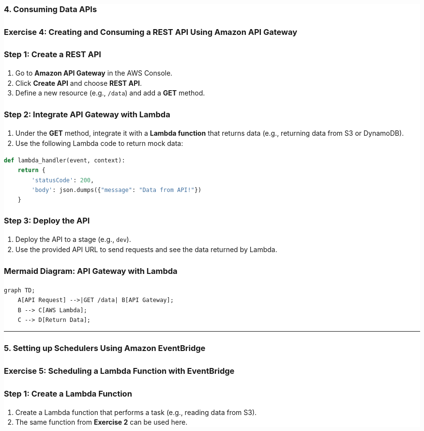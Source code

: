 
### **4. Consuming Data APIs**

### **Exercise 4: Creating and Consuming a REST API Using Amazon API Gateway**

### **Step 1: Create a REST API**

1. Go to **Amazon API Gateway** in the AWS Console.
2. Click **Create API** and choose **REST API**.
3. Define a new resource (e.g., `/data`) and add a **GET** method.

### **Step 2: Integrate API Gateway with Lambda**

1. Under the **GET** method, integrate it with a **Lambda function** that returns data (e.g., returning data from S3 or DynamoDB).
2. Use the following Lambda code to return mock data:

```python
def lambda_handler(event, context):
    return {
        'statusCode': 200,
        'body': json.dumps({"message": "Data from API!"})
    }

```

### **Step 3: Deploy the API**

1. Deploy the API to a stage (e.g., `dev`).
2. Use the provided API URL to send requests and see the data returned by Lambda.

### **Mermaid Diagram: API Gateway with Lambda**

```mermaid
graph TD;
    A[API Request] -->|GET /data| B[API Gateway];
    B --> C[AWS Lambda];
    C --> D[Return Data];

```

---

### **5. Setting up Schedulers Using Amazon EventBridge**

### **Exercise 5: Scheduling a Lambda Function with EventBridge**

### **Step 1: Create a Lambda Function**

1. Create a Lambda function that performs a task (e.g., reading data from S3).
2. The same function from **Exercise 2** can be used here.
